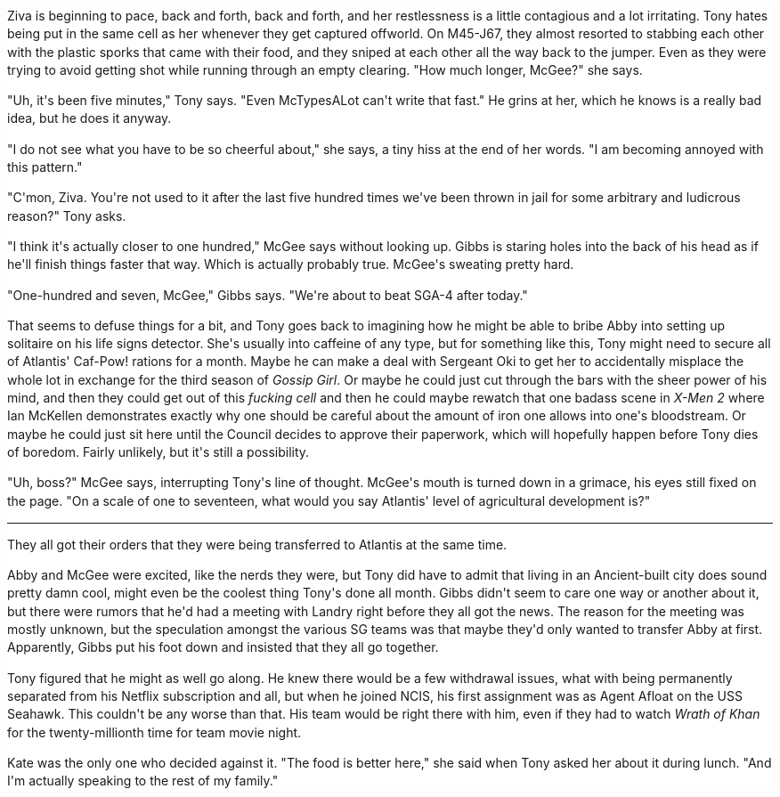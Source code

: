 Ziva is beginning to pace, back and forth, back and forth, and her restlessness is a little contagious and a lot irritating. Tony hates being put in the same cell as her whenever they get captured offworld. On M45\-J67, they almost resorted to stabbing each other with the plastic sporks that came with their food, and they sniped at each other all the way back to the jumper. Even as they were trying to avoid getting shot while running through an empty clearing. "How much longer, McGee?" she says.

"Uh, it's been five minutes," Tony says. "Even McTypesALot can't write that fast." He grins at her, which he knows is a really bad idea, but he does it anyway.

"I do not see what you have to be so cheerful about," she says, a tiny hiss at the end of her words. "I am becoming annoyed with this pattern."

"C'mon, Ziva. You're not used to it after the last five hundred times we've been thrown in jail for some arbitrary and ludicrous reason?" Tony asks.

"I think it's actually closer to one hundred," McGee says without looking up. Gibbs is staring holes into the back of his head as if he'll finish things faster that way. Which is actually probably true. McGee's sweating pretty hard.

"One\-hundred and seven, McGee," Gibbs says. "We're about to beat SGA\-4 after today."

That seems to defuse things for a bit, and Tony goes back to imagining how he might be able to bribe Abby into setting up solitaire on his life signs detector. She's usually into caffeine of any type, but for something like this, Tony might need to secure all of Atlantis' Caf\-Pow! rations for a month. Maybe he can make a deal with Sergeant Oki to get her to accidentally misplace the whole lot in exchange for the third season of *Gossip Girl*. Or maybe he could just cut through the bars with the sheer power of his mind, and then they could get out of this *fucking cell* and then he could maybe rewatch that one badass scene in *X\-Men 2* where Ian McKellen demonstrates exactly why one should be careful about the amount of iron one allows into one's bloodstream. Or maybe he could just sit here until the Council decides to approve their paperwork, which will hopefully happen before Tony dies of boredom. Fairly unlikely, but it's still a possibility.

"Uh, boss?" McGee says, interrupting Tony's line of thought. McGee's mouth is turned down in a grimace, his eyes still fixed on the page. "On a scale of one to seventeen, what would you say Atlantis' level of agricultural development is?"



---

They all got their orders that they were being transferred to Atlantis at the same time.

Abby and McGee were excited, like the nerds they were, but Tony did have to admit that living in an Ancient\-built city does sound pretty damn cool, might even be the coolest thing Tony's done all month. Gibbs didn't seem to care one way or another about it, but there were rumors that he'd had a meeting with Landry right before they all got the news. The reason for the meeting was mostly unknown, but the speculation amongst the various SG teams was that maybe they'd only wanted to transfer Abby at first. Apparently, Gibbs put his foot down and insisted that they all go together.

Tony figured that he might as well go along. He knew there would be a few withdrawal issues, what with being permanently separated from his Netflix subscription and all, but when he joined NCIS, his first assignment was as Agent Afloat on the USS Seahawk. This couldn't be any worse than that. His team would be right there with him, even if they had to watch *Wrath of Khan* for the twenty\-millionth time for team movie night.

Kate was the only one who decided against it. "The food is better here," she said when Tony asked her about it during lunch. "And I'm actually speaking to the rest of my family."
